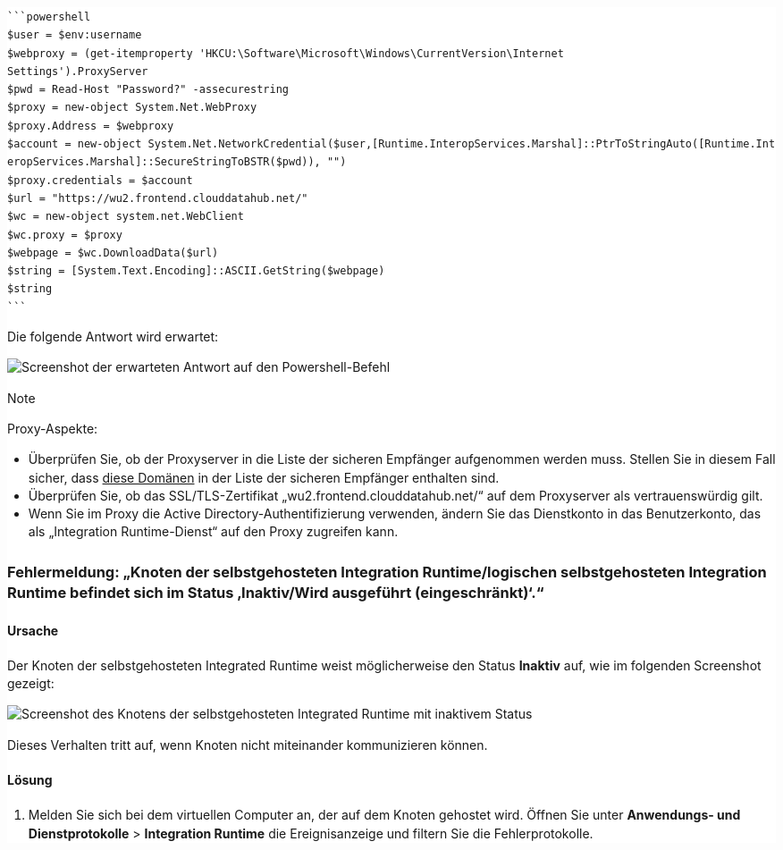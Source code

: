     ```powershell
    $user = $env:username
    $webproxy = (get-itemproperty 'HKCU:\Software\Microsoft\Windows\CurrentVersion\Internet
    Settings').ProxyServer
    $pwd = Read-Host "Password?" -assecurestring
    $proxy = new-object System.Net.WebProxy
    $proxy.Address = $webproxy
    $account = new-object System.Net.NetworkCredential($user,[Runtime.InteropServices.Marshal]::PtrToStringAuto([Runtime.InteropServices.Marshal]::SecureStringToBSTR($pwd)), "")
    $proxy.credentials = $account
    $url = "https://wu2.frontend.clouddatahub.net/"
    $wc = new-object system.net.WebClient
    $wc.proxy = $proxy
    $webpage = $wc.DownloadData($url)
    $string = [System.Text.Encoding]::ASCII.GetString($webpage)
    $string
    ```

Die folgende Antwort wird erwartet:
            
![Screenshot der erwarteten Antwort auf den Powershell-Befehl](media/self-hosted-integration-runtime-troubleshoot-guide/powershell-command-response.png)

> [!NOTE] 
> Proxy-Aspekte:
> * Überprüfen Sie, ob der Proxyserver in die Liste der sicheren Empfänger aufgenommen werden muss. Stellen Sie in diesem Fall sicher, dass [diese Domänen](./data-movement-security-considerations.md#firewall-requirements-for-on-premisesprivate-network) in der Liste der sicheren Empfänger enthalten sind.
> * Überprüfen Sie, ob das SSL/TLS-Zertifikat „wu2.frontend.clouddatahub.net/“ auf dem Proxyserver als vertrauenswürdig gilt.
> * Wenn Sie im Proxy die Active Directory-Authentifizierung verwenden, ändern Sie das Dienstkonto in das Benutzerkonto, das als „Integration Runtime-Dienst“ auf den Proxy zugreifen kann.

### <a name="error-message-self-hosted-integration-runtime-nodelogical-self-hosted-ir-is-in-inactive-running-limited-state"></a>Fehlermeldung: „Knoten der selbstgehosteten Integration Runtime/logischen selbstgehosteten Integration Runtime befindet sich im Status ‚Inaktiv/Wird ausgeführt (eingeschränkt)‘.“

#### <a name="cause"></a>Ursache 

Der Knoten der selbstgehosteten Integrated Runtime weist möglicherweise den Status **Inaktiv** auf, wie im folgenden Screenshot gezeigt:

![Screenshot des Knotens der selbstgehosteten Integrated Runtime mit inaktivem Status](media/self-hosted-integration-runtime-troubleshoot-guide/inactive-self-hosted-ir-node.png)

Dieses Verhalten tritt auf, wenn Knoten nicht miteinander kommunizieren können.

#### <a name="resolution"></a>Lösung

1. Melden Sie sich bei dem virtuellen Computer an, der auf dem Knoten gehostet wird. Öffnen Sie unter **Anwendungs- und Dienstprotokolle** > **Integration Runtime** die Ereignisanzeige und filtern Sie die Fehlerprotokolle.
